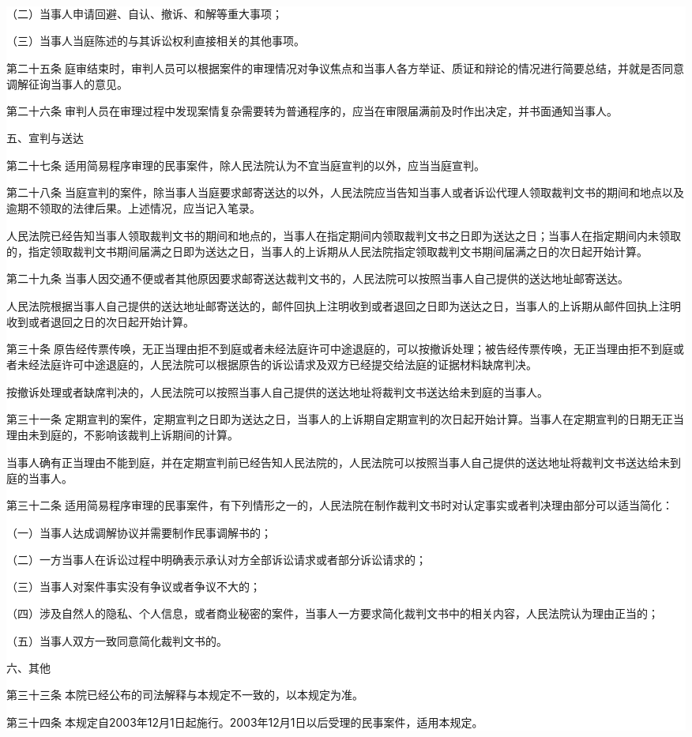 （二）当事人申请回避、自认、撤诉、和解等重大事项；

（三）当事人当庭陈述的与其诉讼权利直接相关的其他事项。

第二十五条 庭审结束时，审判人员可以根据案件的审理情况对争议焦点和当事人各方举证、质证和辩论的情况进行简要总结，并就是否同意调解征询当事人的意见。

第二十六条 审判人员在审理过程中发现案情复杂需要转为普通程序的，应当在审限届满前及时作出决定，并书面通知当事人。

五、宣判与送达

第二十七条 适用简易程序审理的民事案件，除人民法院认为不宜当庭宣判的以外，应当当庭宣判。

第二十八条 当庭宣判的案件，除当事人当庭要求邮寄送达的以外，人民法院应当告知当事人或者诉讼代理人领取裁判文书的期间和地点以及逾期不领取的法律后果。上述情况，应当记入笔录。

人民法院已经告知当事人领取裁判文书的期间和地点的，当事人在指定期间内领取裁判文书之日即为送达之日；当事人在指定期间内未领取的，指定领取裁判文书期间届满之日即为送达之日，当事人的上诉期从人民法院指定领取裁判文书期间届满之日的次日起开始计算。

第二十九条 当事人因交通不便或者其他原因要求邮寄送达裁判文书的，人民法院可以按照当事人自己提供的送达地址邮寄送达。

人民法院根据当事人自己提供的送达地址邮寄送达的，邮件回执上注明收到或者退回之日即为送达之日，当事人的上诉期从邮件回执上注明收到或者退回之日的次日起开始计算。

第三十条 原告经传票传唤，无正当理由拒不到庭或者未经法庭许可中途退庭的，可以按撤诉处理；被告经传票传唤，无正当理由拒不到庭或者未经法庭许可中途退庭的，人民法院可以根据原告的诉讼请求及双方已经提交给法庭的证据材料缺席判决。

按撤诉处理或者缺席判决的，人民法院可以按照当事人自己提供的送达地址将裁判文书送达给未到庭的当事人。

第三十一条 定期宣判的案件，定期宣判之日即为送达之日，当事人的上诉期自定期宣判的次日起开始计算。当事人在定期宣判的日期无正当理由未到庭的，不影响该裁判上诉期间的计算。

当事人确有正当理由不能到庭，并在定期宣判前已经告知人民法院的，人民法院可以按照当事人自己提供的送达地址将裁判文书送达给未到庭的当事人。

第三十二条 适用简易程序审理的民事案件，有下列情形之一的，人民法院在制作裁判文书时对认定事实或者判决理由部分可以适当简化：

（一）当事人达成调解协议并需要制作民事调解书的；

（二）一方当事人在诉讼过程中明确表示承认对方全部诉讼请求或者部分诉讼请求的；

（三）当事人对案件事实没有争议或者争议不大的；

（四）涉及自然人的隐私、个人信息，或者商业秘密的案件，当事人一方要求简化裁判文书中的相关内容，人民法院认为理由正当的；

（五）当事人双方一致同意简化裁判文书的。

六、其他

第三十三条 本院已经公布的司法解释与本规定不一致的，以本规定为准。

第三十四条 本规定自2003年12月1日起施行。2003年12月1日以后受理的民事案件，适用本规定。

